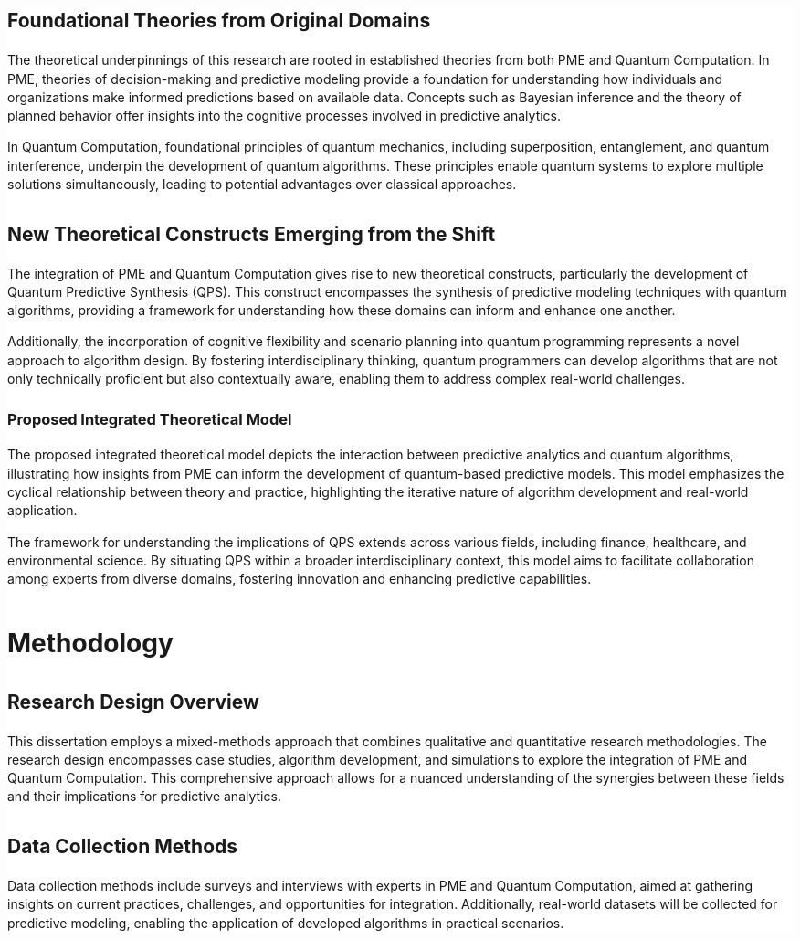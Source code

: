 ## Foundational Theories from Original Domains

The theoretical underpinnings of this research are rooted in established theories from both PME and Quantum Computation. In PME, theories of decision-making and predictive modeling provide a foundation for understanding how individuals and organizations make informed predictions based on available data. Concepts such as Bayesian inference and the theory of planned behavior offer insights into the cognitive processes involved in predictive analytics.

In Quantum Computation, foundational principles of quantum mechanics, including superposition, entanglement, and quantum interference, underpin the development of quantum algorithms. These principles enable quantum systems to explore multiple solutions simultaneously, leading to potential advantages over classical approaches.

## New Theoretical Constructs Emerging from the Shift

The integration of PME and Quantum Computation gives rise to new theoretical constructs, particularly the development of Quantum Predictive Synthesis (QPS). This construct encompasses the synthesis of predictive modeling techniques with quantum algorithms, providing a framework for understanding how these domains can inform and enhance one another.

Additionally, the incorporation of cognitive flexibility and scenario planning into quantum programming represents a novel approach to algorithm design. By fostering interdisciplinary thinking, quantum programmers can develop algorithms that are not only technically proficient but also contextually aware, enabling them to address complex real-world challenges.

### Proposed Integrated Theoretical Model

The proposed integrated theoretical model depicts the interaction between predictive analytics and quantum algorithms, illustrating how insights from PME can inform the development of quantum-based predictive models. This model emphasizes the cyclical relationship between theory and practice, highlighting the iterative nature of algorithm development and real-world application.

The framework for understanding the implications of QPS extends across various fields, including finance, healthcare, and environmental science. By situating QPS within a broader interdisciplinary context, this model aims to facilitate collaboration among experts from diverse domains, fostering innovation and enhancing predictive capabilities.

# Methodology

## Research Design Overview

This dissertation employs a mixed-methods approach that combines qualitative and quantitative research methodologies. The research design encompasses case studies, algorithm development, and simulations to explore the integration of PME and Quantum Computation. This comprehensive approach allows for a nuanced understanding of the synergies between these fields and their implications for predictive analytics.

## Data Collection Methods

Data collection methods include surveys and interviews with experts in PME and Quantum Computation, aimed at gathering insights on current practices, challenges, and opportunities for integration. Additionally, real-world datasets will be collected for predictive modeling, enabling the application of developed algorithms in practical scenarios.

